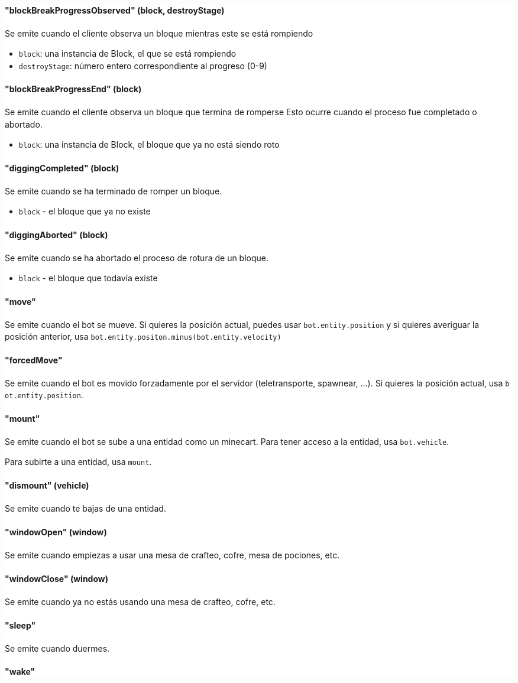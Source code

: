 #### "blockBreakProgressObserved" (block, destroyStage)

Se emite cuando el cliente observa un bloque mientras este se está rompiendo

 * `block`: una instancia de Block, el que se está rompiendo
 * `destroyStage`: número entero correspondiente al progreso (0-9)

#### "blockBreakProgressEnd" (block)

Se emite cuando el cliente observa un bloque que termina de romperse
Esto ocurre cuando el proceso fue completado o abortado.

 * `block`: una instancia de Block, el bloque que ya no está siendo roto

#### "diggingCompleted" (block)

Se emite cuando se ha terminado de romper un bloque.
 * `block` - el bloque que ya no existe

#### "diggingAborted" (block)

Se emite cuando se ha abortado el proceso de rotura de un bloque.
 * `block` - el bloque que todavía existe

#### "move"

Se emite cuando el bot se mueve. Si quieres la posición actual, puedes usar `bot.entity.position` y si quieres averiguar la posición anterior, usa `bot.entity.positon.minus(bot.entity.velocity)`

#### "forcedMove"

Se emite cuando el bot es movido forzadamente por el servidor (teletransporte, spawnear, ...). Si quieres la posición actual, usa `bot.entity.position`.

#### "mount"

Se emite cuando el bot se sube a una entidad como un minecart. Para tener acceso a la entidad, usa `bot.vehicle`.

Para subirte a una entidad, usa `mount`.

#### "dismount" (vehicle)

Se emite cuando te bajas de una entidad.

#### "windowOpen" (window)

Se emite cuando empiezas a usar una mesa de crafteo, cofre, mesa de pociones, etc.

#### "windowClose" (window)

Se emite cuando ya no estás usando una mesa de crafteo, cofre, etc.

#### "sleep"

Se emite cuando duermes.

#### "wake"
